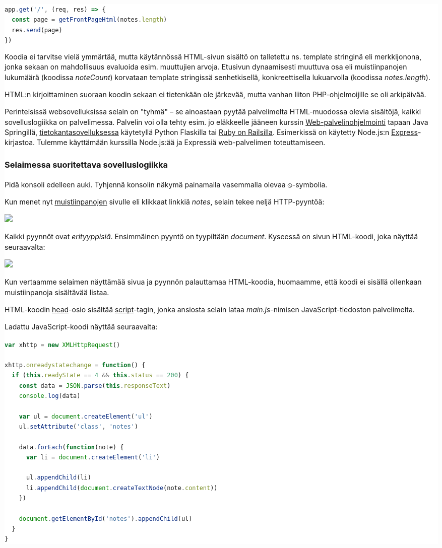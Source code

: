 ```js
app.get('/', (req, res) => {
  const page = getFrontPageHtml(notes.length)
  res.send(page)
})
```

Koodia ei tarvitse vielä ymmärtää, mutta käytännössä HTML-sivun sisältö on talletettu ns. template stringinä eli merkkijonona, jonka sekaan on mahdollisuus evaluoida esim. muuttujien arvoja. Etusivun dynaamisesti muuttuva osa eli muistiinpanojen lukumäärä (koodissa <em>noteCount</em>) korvataan template stringissä senhetkisellä, konkreettisella lukuarvolla (koodissa <em>notes.length</em>).

HTML:n kirjoittaminen suoraan koodin sekaan ei tietenkään ole järkevää, mutta vanhan liiton PHP-ohjelmoijille se oli arkipäivää.

Perinteisissä websovelluksissa selain on "tyhmä" – se ainoastaan pyytää palvelimelta HTML-muodossa olevia sisältöjä, kaikki sovelluslogiikka on palvelimessa. Palvelin voi olla tehty esim. jo eläkkeelle jääneen kurssin [Web-palvelinohjelmointi](https://courses.helsinki.fi/fi/tkt21007) tapaan Java Springillä, [tietokantasovelluksessa](https://hy-tsoha.github.io/) käytetyllä Python Flaskilla tai [Ruby on Railsilla](http://rubyonrails.org/). Esimerkissä on käytetty Node.js:n [Express](https://expressjs.com/)-kirjastoa. Tulemme käyttämään kurssilla Node.js:ää ja Expressiä web-palvelimen toteuttamiseen.

### Selaimessa suoritettava sovelluslogiikka

Pidä konsoli edelleen auki. Tyhjennä konsolin näkymä painamalla vasemmalla olevaa &#x29B8;-symbolia.

Kun menet nyt [muistiinpanojen](https://studies.cs.helsinki.fi/exampleapp/notes) sivulle eli klikkaat linkkiä <i>notes</i>, selain tekee neljä HTTP-pyyntöä:

![](../../images/0/8e.png)

Kaikki pyynnöt ovat <i>erityyppisiä</i>. Ensimmäinen pyyntö on tyypiltään <i>document</i>.
Kyseessä on sivun HTML-koodi, joka näyttää seuraavalta:

![](../../images/0/9e.png)

Kun vertaamme selaimen näyttämää sivua ja pyynnön palauttamaa HTML-koodia, huomaamme, että koodi ei sisällä ollenkaan muistiinpanoja sisältävää listaa.

HTML-koodin [head](https://developer.mozilla.org/en-US/docs/Web/HTML/Element/head)-osio sisältää [script](https://developer.mozilla.org/en-US/docs/Web/HTML/Element/script)-tagin, jonka ansiosta selain lataa <i>main.js</i>-nimisen JavaScript-tiedoston palvelimelta.

Ladattu JavaScript-koodi näyttää seuraavalta:

```js
var xhttp = new XMLHttpRequest()

xhttp.onreadystatechange = function() {
  if (this.readyState == 4 && this.status == 200) {
    const data = JSON.parse(this.responseText)
    console.log(data)

    var ul = document.createElement('ul')
    ul.setAttribute('class', 'notes')

    data.forEach(function(note) {
      var li = document.createElement('li')

      ul.appendChild(li)
      li.appendChild(document.createTextNode(note.content))
    })

    document.getElementById('notes').appendChild(ul)
  }
}
```